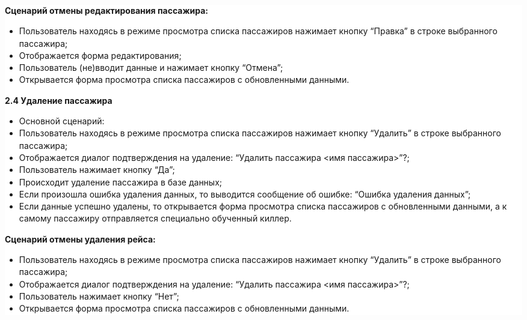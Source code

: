 **Сценарий отмены редактирования пассажира:**
* Пользователь находясь в режиме просмотра списка пассажиров нажимает кнопку “Правка” в строке выбранного пассажира;
* Отображается форма редактирования;
* Пользователь (не)вводит данные и нажимает кнопку “Отмена”;
* Открывается форма просмотра списка пассажиров с обновленными данными.

**2.4 Удаление пассажира**
* Основной сценарий:
* Пользователь находясь в режиме просмотра списка пассажиров нажимает кнопку “Удалить” в строке выбранного пассажира;
* Отображается диалог подтверждения на удаление: “Удалить пассажира <имя пассажира>”?;
* Пользователь нажимает кнопку “Да”;
* Происходит удаление пассажира в базе данных;
* Если произошла ошибка удаления данных, то выводится сообщение об ошибке: “Ошибка удаления данных”;
* Если данные успешно удалены, то открывается форма просмотра списка пассажиров с обновленными данными, а к самому пассажиру отправляется специально обученный киллер.

**Сценарий отмены удаления рейса:**
* Пользователь находясь в режиме просмотра списка пассажиров нажимает кнопку “Удалить” в строке выбранного пассажира;
* Отображается диалог подтверждения на удаление: “Удалить пассажира <имя пассажира>”?;
* Пользователь нажимает кнопку “Нет”;
* Открывается форма просмотра списка пассажиров с обновленными данными.